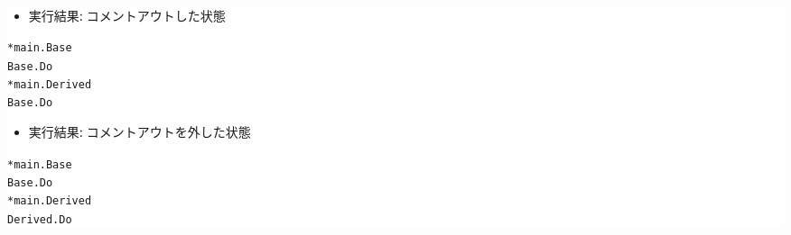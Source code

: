 - 実行結果: コメントアウトした状態

```bash
*main.Base
Base.Do
*main.Derived
Base.Do
```

- 実行結果: コメントアウトを外した状態

```bash
*main.Base
Base.Do
*main.Derived
Derived.Do
```